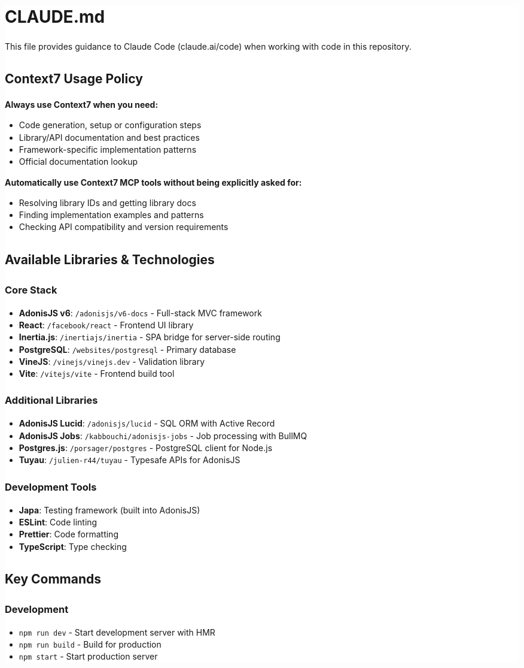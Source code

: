 # CLAUDE.md

This file provides guidance to Claude Code (claude.ai/code) when working with
code in this repository.

## Context7 Usage Policy

**Always use Context7 when you need:**

- Code generation, setup or configuration steps
- Library/API documentation and best practices
- Framework-specific implementation patterns
- Official documentation lookup

**Automatically use Context7 MCP tools without being explicitly asked for:**

- Resolving library IDs and getting library docs
- Finding implementation examples and patterns
- Checking API compatibility and version requirements

## Available Libraries & Technologies

### Core Stack

- **AdonisJS v6**: `/adonisjs/v6-docs` - Full-stack MVC framework
- **React**: `/facebook/react` - Frontend UI library
- **Inertia.js**: `/inertiajs/inertia` - SPA bridge for server-side routing
- **PostgreSQL**: `/websites/postgresql` - Primary database
- **VineJS**: `/vinejs/vinejs.dev` - Validation library
- **Vite**: `/vitejs/vite` - Frontend build tool

### Additional Libraries

- **AdonisJS Lucid**: `/adonisjs/lucid` - SQL ORM with Active Record
- **AdonisJS Jobs**: `/kabbouchi/adonisjs-jobs` - Job processing with BullMQ
- **Postgres.js**: `/porsager/postgres` - PostgreSQL client for Node.js
- **Tuyau**: `/julien-r44/tuyau` - Typesafe APIs for AdonisJS

### Development Tools

- **Japa**: Testing framework (built into AdonisJS)
- **ESLint**: Code linting
- **Prettier**: Code formatting
- **TypeScript**: Type checking

## Key Commands

### Development

- `npm run dev` - Start development server with HMR
- `npm run build` - Build for production
- `npm start` - Start production server
